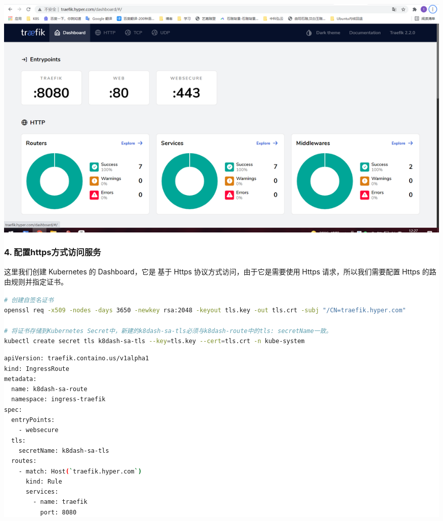 ![](/images/posts/Linux-Kubernetes/k8s1.18/1.png)

### 4. 配置https方式访问服务

这里我们创建 Kubernetes 的 Dashboard，它是 基于 Https 协议方式访问，由于它是需要使用 Https 请求，所以我们需要配置 Https 的路由规则并指定证书。

```sh
# 创建自签名证书
openssl req -x509 -nodes -days 3650 -newkey rsa:2048 -keyout tls.key -out tls.crt -subj "/CN=traefik.hyper.com"

# 将证书存储到Kubernetes Secret中，新建的k8dash-sa-tls必须与k8dash-route中的tls: secretName一致。
kubectl create secret tls k8dash-sa-tls --key=tls.key --cert=tls.crt -n kube-system
```

```sh
apiVersion: traefik.containo.us/v1alpha1
kind: IngressRoute
metadata:
  name: k8dash-sa-route
  namespace: ingress-traefik
spec:
  entryPoints:
    - websecure
  tls:
    secretName: k8dash-sa-tls
  routes:
    - match: Host(`traefik.hyper.com`)
      kind: Rule
      services:
        - name: traefik
          port: 8080
```
